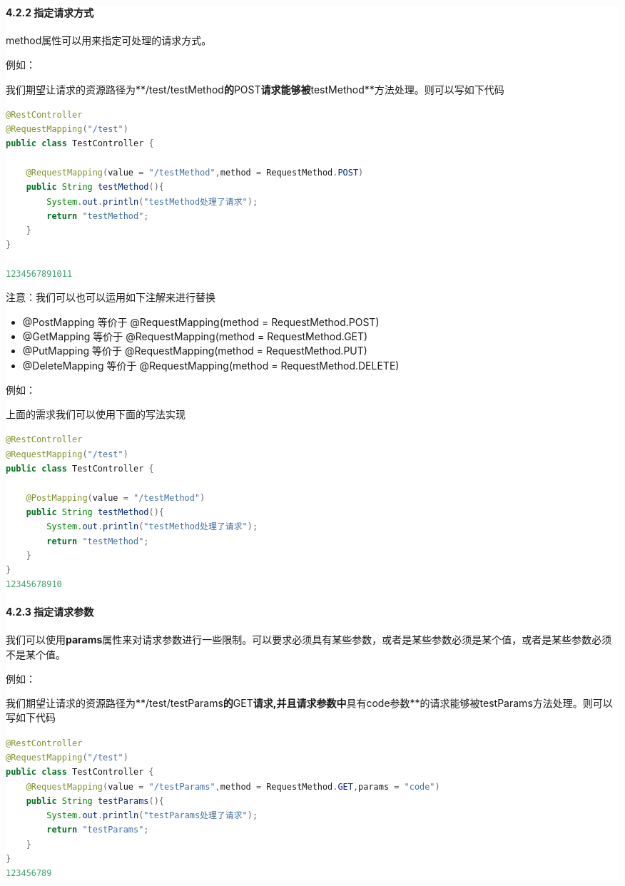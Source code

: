 #### 4.2.2 指定请求方式

 method属性可以用来指定可处理的请求方式。

例如：

 我们期望让请求的资源路径为**/test/testMethod**的**POST**请求能够被**testMethod**方法处理。则可以写如下代码

```java
@RestController
@RequestMapping("/test")
public class TestController {

    @RequestMapping(value = "/testMethod",method = RequestMethod.POST)
    public String testMethod(){
        System.out.println("testMethod处理了请求");
        return "testMethod";
    }
}

1234567891011
```

注意：我们可以也可以运用如下注解来进行替换

-  @PostMapping 等价于 @RequestMapping(method = RequestMethod.POST)
-  @GetMapping 等价于 @RequestMapping(method = RequestMethod.GET)
-  @PutMapping 等价于 @RequestMapping(method = RequestMethod.PUT)
-  @DeleteMapping 等价于 @RequestMapping(method = RequestMethod.DELETE)

例如：

 上面的需求我们可以使用下面的写法实现

```java
@RestController
@RequestMapping("/test")
public class TestController {

    @PostMapping(value = "/testMethod")
    public String testMethod(){
        System.out.println("testMethod处理了请求");
        return "testMethod";
    }
}
12345678910
```

#### 4.2.3 指定请求参数

 我们可以使用**params**属性来对请求参数进行一些限制。可以要求必须具有某些参数，或者是某些参数必须是某个值，或者是某些参数必须不是某个值。

例如：

 我们期望让请求的资源路径为**/test/testParams**的**GET**请求,并且请求参数中**具有code参数**的请求能够被testParams方法处理。则可以写如下代码

```java
@RestController
@RequestMapping("/test")
public class TestController {
    @RequestMapping(value = "/testParams",method = RequestMethod.GET,params = "code")
    public String testParams(){
        System.out.println("testParams处理了请求");
        return "testParams";
    }
}
123456789
```
